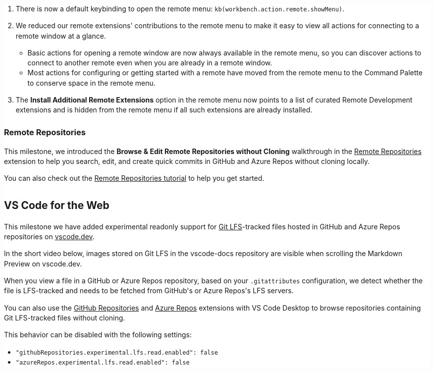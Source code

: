 1. There is now a default keybinding to open the remote menu: `kb(workbench.action.remote.showMenu)`.

   <video src="images/1_76/remote-indicator.mp4" placeholder="images/1_76/remote-indicator.mp4" autoplay loop controls muted title="Opening the remote menu with the new default keybinding">
    Sorry, your browser doesn't support HTML 5 video.
   </video>

2. We reduced our remote extensions' contributions to the remote menu to make it easy to view all actions for connecting to a remote window at a glance.
   * Basic actions for opening a remote window are now always available in the remote menu, so you can discover actions to connect to another remote even when you are already in a remote window.
   * Most actions for configuring or getting started with a remote have moved from the remote menu to the Command Palette to conserve space in the remote menu.

3. The **Install Additional Remote Extensions** option in the remote menu now points to a list of curated Remote Development extensions and is hidden from the remote menu if all such extensions are already installed.

### Remote Repositories

This milestone, we introduced the **Browse & Edit Remote Repositories without Cloning** walkthrough in the [Remote Repositories](https://marketplace.visualstudio.com/items?itemName=ms-vscode.remote-repositories) extension to help you search, edit, and create quick commits in GitHub and Azure Repos without cloning locally.

You can also check out the [Remote Repositories tutorial](https://code.visualstudio.com/blogs/2021/06/10/remote-repositories) to help you get started.

## VS Code for the Web

This milestone we have added experimental readonly support for [Git LFS](https://git-lfs.com/)-tracked files hosted in GitHub and Azure Repos repositories on [vscode.dev](https://vscode.dev).

In the short video below, images stored on Git LFS in the vscode-docs repository are visible when scrolling the Markdown Preview on vscode.dev.

<video src="images/1_76/web-git-lfs.mp4" placeholder="images/1_76/web-git-lfs.mp4" autoplay loop controls muted title="Viewing a Markdown preview of a file containing Git LFS image references in vscode.dev">
    Sorry, your browser doesn't support HTML 5 video.
</video>

When you view a file in a GitHub or Azure Repos repository, based on your `.gitattributes` configuration, we detect whether the file is LFS-tracked and needs to be fetched from GitHub's or Azure Repos's LFS servers.

You can also use the [GitHub Repositories](https://marketplace.visualstudio.com/items?itemName=GitHub.remotehub) and [Azure Repos](https://marketplace.visualstudio.com/items?itemName=ms-vscode.azure-repos) extensions with VS Code Desktop to browse repositories containing Git LFS-tracked files without cloning.

This behavior can be disabled with the following settings:

* `"githubRepositories.experimental.lfs.read.enabled": false`
* `"azureRepos.experimental.lfs.read.enabled": false`

